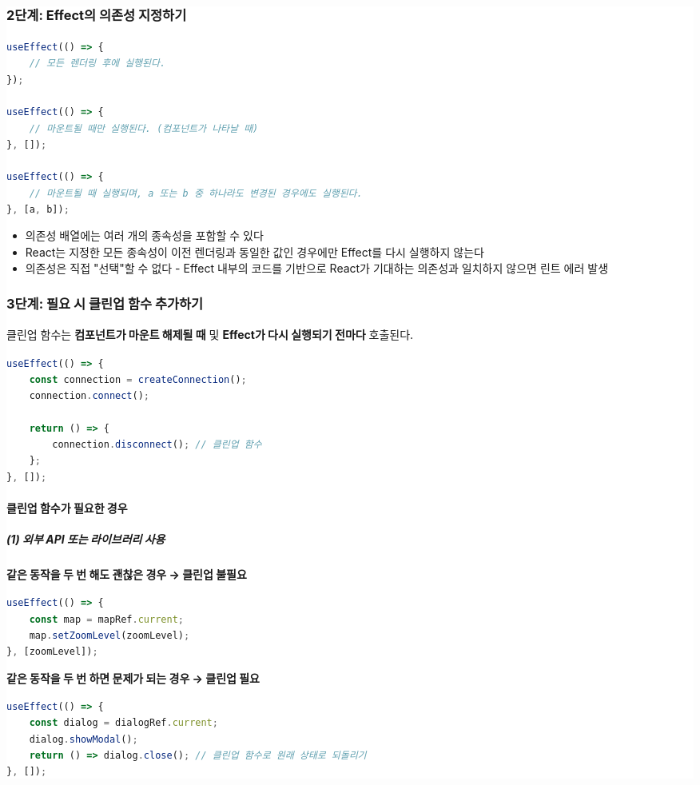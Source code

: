 ### 2단계: Effect의 의존성 지정하기

```jsx
useEffect(() => {
    // 모든 렌더링 후에 실행된다.
});

useEffect(() => {
    // 마운트될 때만 실행된다. (컴포넌트가 나타날 때)
}, []);

useEffect(() => {
    // 마운트될 때 실행되며, a 또는 b 중 하나라도 변경된 경우에도 실행된다.
}, [a, b]);
```

-   의존성 배열에는 여러 개의 종속성을 포함할 수 있다
-   React는 지정한 모든 종속성이 이전 렌더링과 동일한 값인 경우에만 Effect를 다시 실행하지 않는다
-   의존성은 직접 "선택"할 수 없다 - Effect 내부의 코드를 기반으로 React가 기대하는 의존성과 일치하지 않으면 린트 에러 발생

### 3단계: 필요 시 클린업 함수 추가하기

클린업 함수는 **컴포넌트가 마운트 해제될 때** 및 **Effect가 다시 실행되기 전마다** 호출된다.

```jsx
useEffect(() => {
    const connection = createConnection();
    connection.connect();

    return () => {
        connection.disconnect(); // 클린업 함수
    };
}, []);
```

#### 클린업 함수가 필요한 경우

##### (1) 외부 API 또는 라이브러리 사용

**같은 동작을 두 번 해도 괜찮은 경우 → 클린업 불필요**

```jsx
useEffect(() => {
    const map = mapRef.current;
    map.setZoomLevel(zoomLevel);
}, [zoomLevel]);
```

**같은 동작을 두 번 하면 문제가 되는 경우 → 클린업 필요**

```jsx
useEffect(() => {
    const dialog = dialogRef.current;
    dialog.showModal();
    return () => dialog.close(); // 클린업 함수로 원래 상태로 되돌리기
}, []);
```
